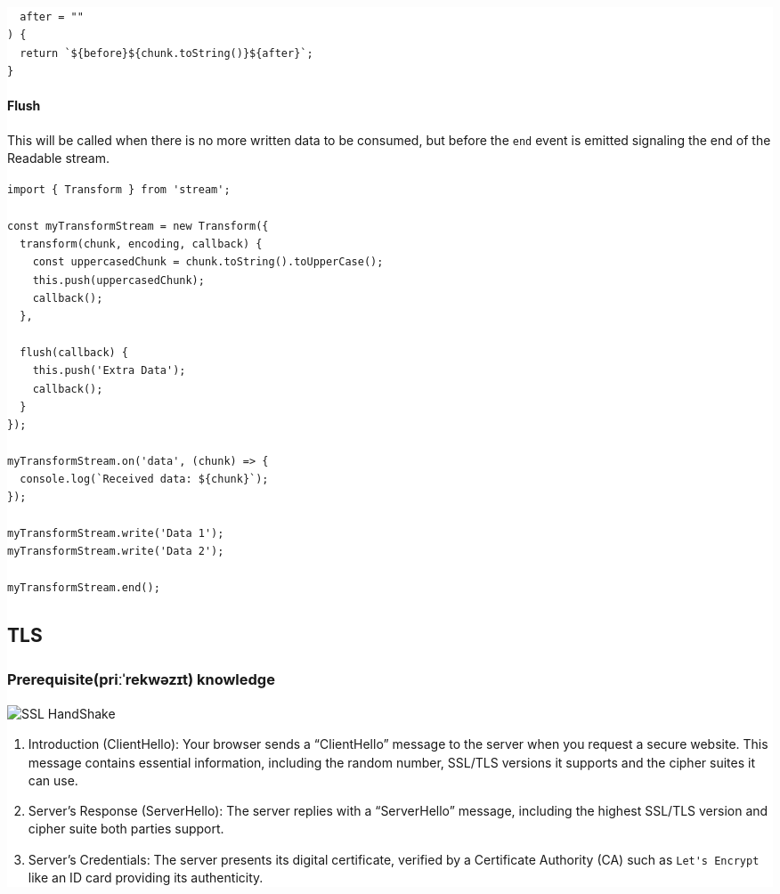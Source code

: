 ```tsx
  after = ""
) {
  return `${before}${chunk.toString()}${after}`;
}
```

#### Flush

 This will be called when there is no more written data to be consumed, but before the `end` event is emitted signaling the end of the Readable stream.

```tsx
import { Transform } from 'stream';

const myTransformStream = new Transform({
  transform(chunk, encoding, callback) {
    const uppercasedChunk = chunk.toString().toUpperCase();
    this.push(uppercasedChunk);
    callback();
  },

  flush(callback) {
    this.push('Extra Data');
    callback();
  }
});

myTransformStream.on('data', (chunk) => {
  console.log(`Received data: ${chunk}`);
});

myTransformStream.write('Data 1');
myTransformStream.write('Data 2');

myTransformStream.end();
```

## TLS

### Prerequisite(priːˈrekwəzɪt) knowledge

![SSL HandShake](/ssl-handshake.png)

1. Introduction (ClientHello): Your browser sends a “ClientHello” message to the server when you request a secure website. This message contains essential information, including the random number, SSL/TLS versions it supports and the cipher suites it can use.

2. Server’s Response (ServerHello): The server replies with a “ServerHello” message, including the highest SSL/TLS version and cipher suite both parties support.

3. Server’s Credentials: The server presents its digital certificate, verified by a Certificate Authority (CA) such as `Let's Encrypt` like an ID card providing its authenticity.

